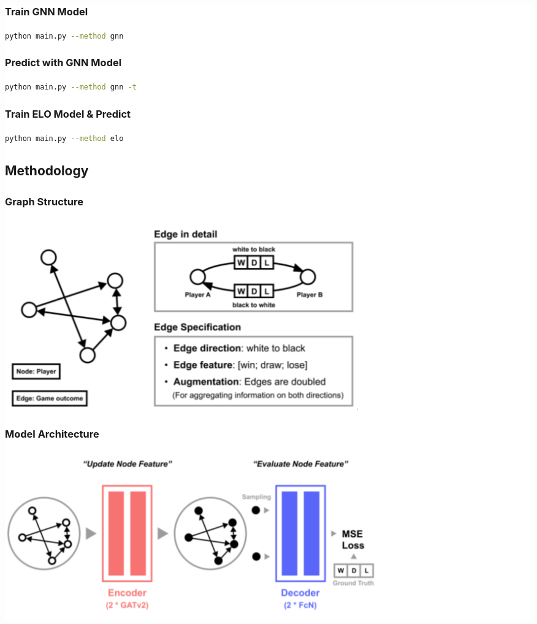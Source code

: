 ### Train GNN Model

```sh
python main.py --method gnn
```

### Predict with GNN Model

```sh
python main.py --method gnn -t
```

### Train ELO Model & Predict

```sh
python main.py --method elo
```

## Methodology

### Graph Structure

<img width="576" alt="image" src="assets/graph_structure.png">

### Model Architecture

<img width="608" alt="image" src="assets/model_architecture.png">

